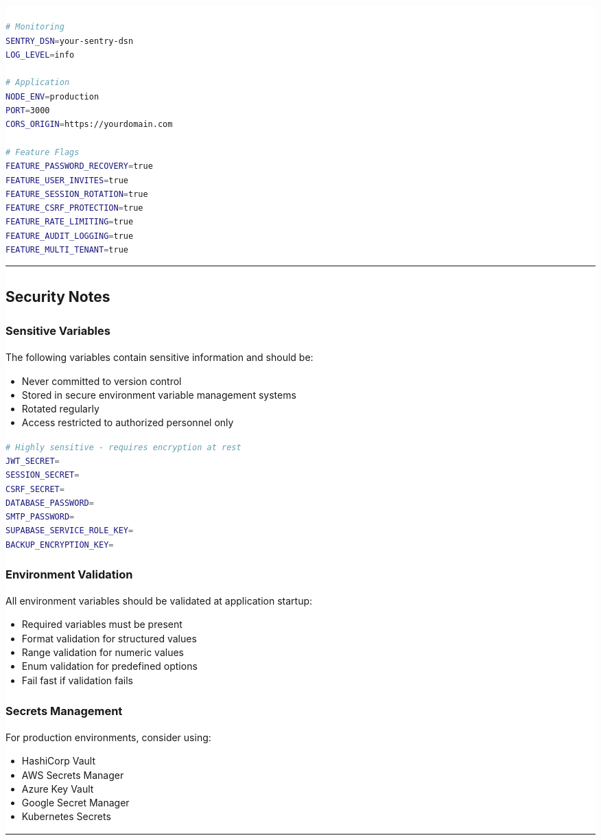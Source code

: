 ```bash

# Monitoring
SENTRY_DSN=your-sentry-dsn
LOG_LEVEL=info

# Application
NODE_ENV=production
PORT=3000
CORS_ORIGIN=https://yourdomain.com

# Feature Flags
FEATURE_PASSWORD_RECOVERY=true
FEATURE_USER_INVITES=true
FEATURE_SESSION_ROTATION=true
FEATURE_CSRF_PROTECTION=true
FEATURE_RATE_LIMITING=true
FEATURE_AUDIT_LOGGING=true
FEATURE_MULTI_TENANT=true
```

---

## Security Notes

### Sensitive Variables
The following variables contain sensitive information and should be:
- Never committed to version control
- Stored in secure environment variable management systems
- Rotated regularly
- Access restricted to authorized personnel only

```bash
# Highly sensitive - requires encryption at rest
JWT_SECRET=
SESSION_SECRET=
CSRF_SECRET=
DATABASE_PASSWORD=
SMTP_PASSWORD=
SUPABASE_SERVICE_ROLE_KEY=
BACKUP_ENCRYPTION_KEY=
```

### Environment Validation
All environment variables should be validated at application startup:
- Required variables must be present
- Format validation for structured values
- Range validation for numeric values
- Enum validation for predefined options
- Fail fast if validation fails

### Secrets Management
For production environments, consider using:
- HashiCorp Vault
- AWS Secrets Manager
- Azure Key Vault
- Google Secret Manager
- Kubernetes Secrets

---